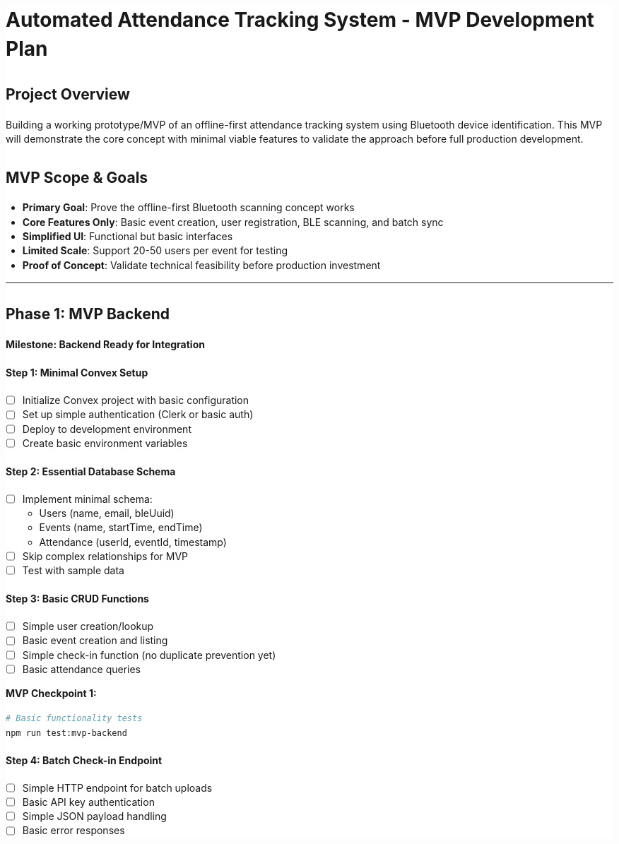 # Automated Attendance Tracking System - MVP Development Plan

## Project Overview
Building a working prototype/MVP of an offline-first attendance tracking system using Bluetooth device identification. This MVP will demonstrate the core concept with minimal viable features to validate the approach before full production development.

## MVP Scope & Goals
- **Primary Goal**: Prove the offline-first Bluetooth scanning concept works
- **Core Features Only**: Basic event creation, user registration, BLE scanning, and batch sync
- **Simplified UI**: Functional but basic interfaces
- **Limited Scale**: Support 20-50 users per event for testing
- **Proof of Concept**: Validate technical feasibility before production investment

---

## Phase 1: MVP Backend

**Milestone: Backend Ready for Integration**

#### Step 1: Minimal Convex Setup
- [ ] Initialize Convex project with basic configuration
- [ ] Set up simple authentication (Clerk or basic auth)
- [ ] Deploy to development environment
- [ ] Create basic environment variables

#### Step 2: Essential Database Schema
- [ ] Implement minimal schema:
  - Users (name, email, bleUuid)
  - Events (name, startTime, endTime)  
  - Attendance (userId, eventId, timestamp)
- [ ] Skip complex relationships for MVP
- [ ] Test with sample data

#### Step 3: Basic CRUD Functions
- [ ] Simple user creation/lookup
- [ ] Basic event creation and listing
- [ ] Simple check-in function (no duplicate prevention yet)
- [ ] Basic attendance queries

**MVP Checkpoint 1:**
```bash
# Basic functionality tests
npm run test:mvp-backend
```

#### Step 4: Batch Check-in Endpoint
- [ ] Simple HTTP endpoint for batch uploads
- [ ] Basic API key authentication
- [ ] Simple JSON payload handling
- [ ] Basic error responses
